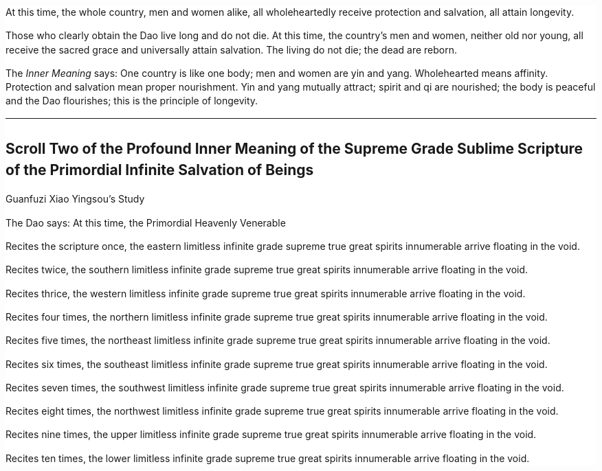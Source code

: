 At this time, the whole country, men and women alike, all wholeheartedly receive protection and salvation, all attain longevity.

Those who clearly obtain the Dao live long and do not die. At this time, the country’s men and women, neither old nor young, all receive the sacred grace and universally attain salvation. The living do not die; the dead are reborn.

The *Inner Meaning* says: One country is like one body; men and women are yin and yang. Wholehearted means affinity. Protection and salvation mean proper nourishment. Yin and yang mutually attract; spirit and qi are nourished; the body is peaceful and the Dao flourishes; this is the principle of longevity.

---

## Scroll Two of the Profound Inner Meaning of the Supreme Grade Sublime Scripture of the Primordial Infinite Salvation of Beings

Guanfuzi Xiao Yingsou’s Study

The Dao says: At this time, the Primordial Heavenly Venerable

Recites the scripture once, the eastern limitless infinite grade supreme true great spirits innumerable arrive floating in the void.

Recites twice, the southern limitless infinite grade supreme true great spirits innumerable arrive floating in the void.

Recites thrice, the western limitless infinite grade supreme true great spirits innumerable arrive floating in the void.

Recites four times, the northern limitless infinite grade supreme true great spirits innumerable arrive floating in the void.

Recites five times, the northeast limitless infinite grade supreme true great spirits innumerable arrive floating in the void.

Recites six times, the southeast limitless infinite grade supreme true great spirits innumerable arrive floating in the void.

Recites seven times, the southwest limitless infinite grade supreme true great spirits innumerable arrive floating in the void.

Recites eight times, the northwest limitless infinite grade supreme true great spirits innumerable arrive floating in the void.

Recites nine times, the upper limitless infinite grade supreme true great spirits innumerable arrive floating in the void.

Recites ten times, the lower limitless infinite grade supreme true great spirits innumerable arrive floating in the void.
